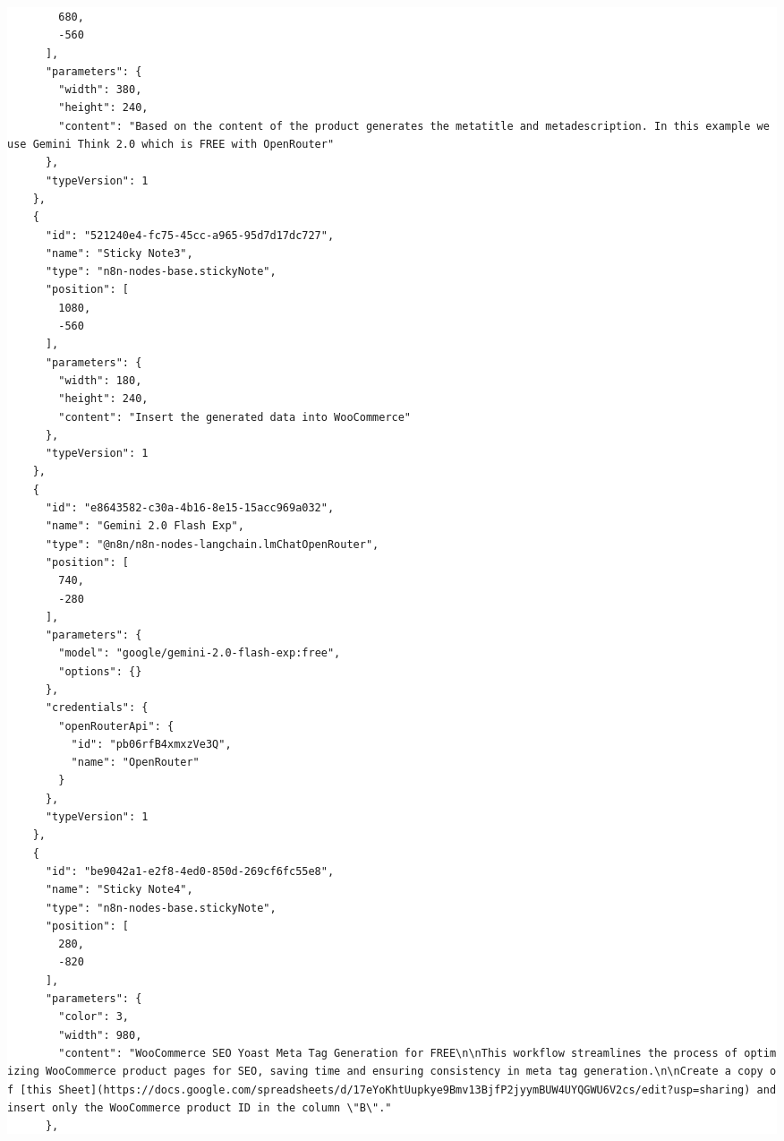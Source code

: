 ```
        680,
        -560
      ],
      "parameters": {
        "width": 380,
        "height": 240,
        "content": "Based on the content of the product generates the metatitle and metadescription. In this example we use Gemini Think 2.0 which is FREE with OpenRouter"
      },
      "typeVersion": 1
    },
    {
      "id": "521240e4-fc75-45cc-a965-95d7d17dc727",
      "name": "Sticky Note3",
      "type": "n8n-nodes-base.stickyNote",
      "position": [
        1080,
        -560
      ],
      "parameters": {
        "width": 180,
        "height": 240,
        "content": "Insert the generated data into WooCommerce"
      },
      "typeVersion": 1
    },
    {
      "id": "e8643582-c30a-4b16-8e15-15acc969a032",
      "name": "Gemini 2.0 Flash Exp",
      "type": "@n8n/n8n-nodes-langchain.lmChatOpenRouter",
      "position": [
        740,
        -280
      ],
      "parameters": {
        "model": "google/gemini-2.0-flash-exp:free",
        "options": {}
      },
      "credentials": {
        "openRouterApi": {
          "id": "pb06rfB4xmxzVe3Q",
          "name": "OpenRouter"
        }
      },
      "typeVersion": 1
    },
    {
      "id": "be9042a1-e2f8-4ed0-850d-269cf6fc55e8",
      "name": "Sticky Note4",
      "type": "n8n-nodes-base.stickyNote",
      "position": [
        280,
        -820
      ],
      "parameters": {
        "color": 3,
        "width": 980,
        "content": "WooCommerce SEO Yoast Meta Tag Generation for FREE\n\nThis workflow streamlines the process of optimizing WooCommerce product pages for SEO, saving time and ensuring consistency in meta tag generation.\n\nCreate a copy of [this Sheet](https://docs.google.com/spreadsheets/d/17eYoKhtUupkye9Bmv13BjfP2jyymBUW4UYQGWU6V2cs/edit?usp=sharing) and insert only the WooCommerce product ID in the column \"B\"."
      },
```